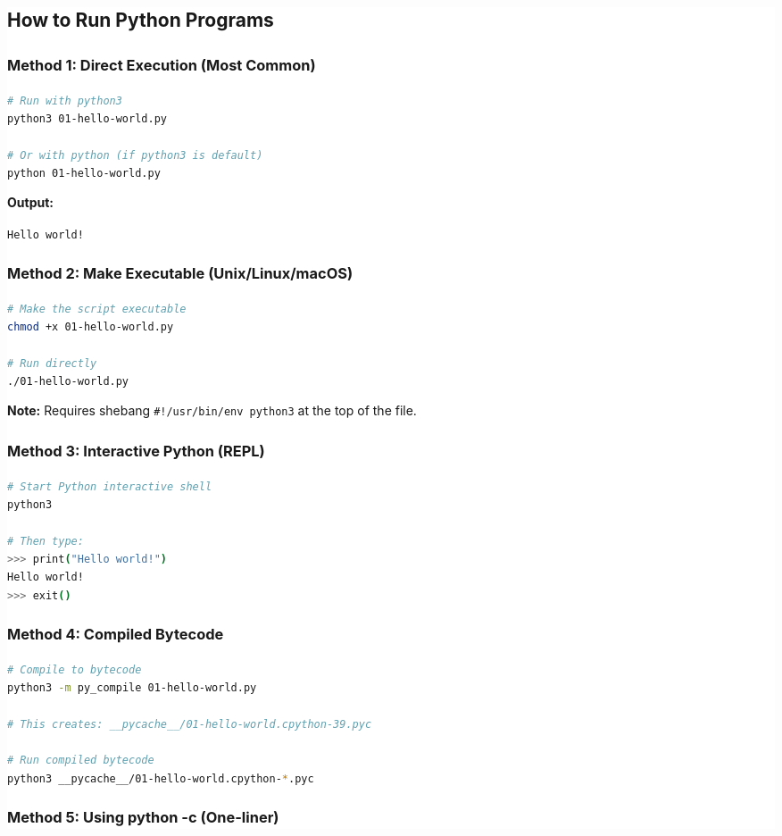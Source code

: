 ## How to Run Python Programs

### Method 1: Direct Execution (Most Common)

```bash
# Run with python3
python3 01-hello-world.py

# Or with python (if python3 is default)
python 01-hello-world.py
```

**Output:**
```
Hello world!
```

### Method 2: Make Executable (Unix/Linux/macOS)

```bash
# Make the script executable
chmod +x 01-hello-world.py

# Run directly
./01-hello-world.py
```

**Note:** Requires shebang `#!/usr/bin/env python3` at the top of the file.

### Method 3: Interactive Python (REPL)

```bash
# Start Python interactive shell
python3

# Then type:
>>> print("Hello world!")
Hello world!
>>> exit()
```

### Method 4: Compiled Bytecode

```bash
# Compile to bytecode
python3 -m py_compile 01-hello-world.py

# This creates: __pycache__/01-hello-world.cpython-39.pyc

# Run compiled bytecode
python3 __pycache__/01-hello-world.cpython-*.pyc
```

### Method 5: Using python -c (One-liner)
